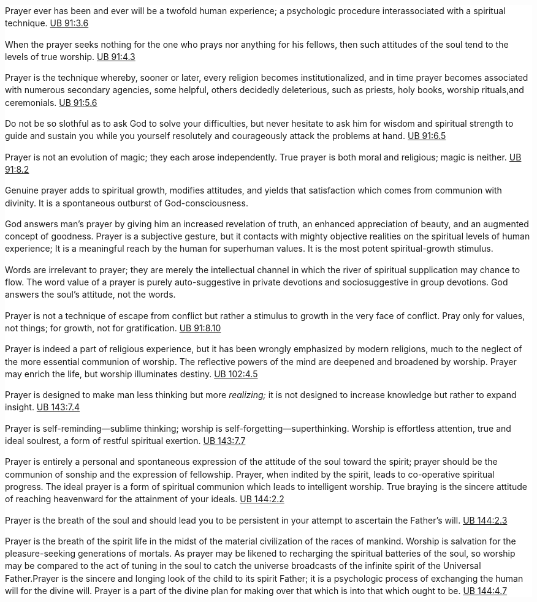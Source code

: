 Prayer ever has been and ever will be a twofold human experience; a psychologic procedure interassociated with a spiritual technique. [UB 91:3.6](/en/The_Urantia_Book/91#p3_6)  
  
When the prayer seeks nothing for the one who prays nor anything for his fellows, then such attitudes of the soul tend to the levels of true worship. [UB 91:4.3](/en/The_Urantia_Book/91#p4_3)  
  
Prayer is the technique whereby, sooner or later, every religion becomes institutionalized, and in time prayer becomes associated with numerous secondary agencies, some helpful, others decidedly deleterious, such as priests, holy books, worship rituals,and ceremonials. [UB 91:5.6](/en/The_Urantia_Book/91#p5_6)  
  
Do not be so slothful as to ask God to solve your difficulties, but never hesitate to ask him for wisdom and spiritual strength to guide and sustain you while you yourself resolutely and courageously attack the problems at hand. [UB 91:6.5](/en/The_Urantia_Book/91#p6_5)  
  
Prayer is not an evolution of magic; they each arose independently. True prayer is both moral and religious; magic is neither. [UB 91:8.2](/en/The_Urantia_Book/91#p8_2)  
  
Genuine prayer adds to spiritual growth, modifies attitudes, and yields that satisfaction which comes from communion with divinity. It is a spontaneous outburst of God-consciousness.  
  
God answers man’s prayer by giving him an increased revelation of truth, an enhanced appreciation of beauty, and an augmented concept of goodness. Prayer is a subjective gesture, but it contacts with mighty objective realities on the spiritual levels of human experience; It is a meaningful reach by the human for superhuman values. It is the most potent spiritual-growth stimulus.  
  
Words are irrelevant to prayer; they are merely the intellectual channel in which the river of spiritual supplication may chance to flow. The word value of a prayer is purely auto-suggestive in private devotions and sociosuggestive in group devotions. God answers the soul’s attitude, not the words.  
  
Prayer is not a technique of escape from conflict but rather a stimulus to growth in the very face of conflict. Pray only for values, not things; for growth, not for gratification. [UB 91:8.10](/en/The_Urantia_Book/91#p8_10)  
  
Prayer is indeed a part of religious experience, but it has been wrongly emphasized by modern religions, much to the neglect of the more essential communion of worship. The reflective powers of the mind are deepened and broadened by worship. Prayer may enrich the life, but worship illuminates destiny. [UB 102:4.5](/en/The_Urantia_Book/102#p4_5)  
  
Prayer is designed to make man less thinking but more _realizing;_ it is not designed to increase knowledge but rather to expand insight. [UB 143:7.4](/en/The_Urantia_Book/143#p7_4)  
  
Prayer is self-reminding—sublime thinking; worship is self-forgetting—superthinking. Worship is effortless attention, true and ideal soulrest, a form of restful spiritual exertion. [UB 143:7.7](/en/The_Urantia_Book/143#p7_7)  
  
Prayer is entirely a personal and spontaneous expression of the attitude of the soul toward the spirit; prayer should be the communion of sonship and the expression of fellowship. Prayer, when indited by the spirit, leads to co-operative spiritual progress. The ideal prayer is a form of spiritual communion which leads to intelligent worship. True braying is the sincere attitude of reaching heavenward for the attainment of your ideals. [UB 144:2.2](/en/The_Urantia_Book/144#p2_2)  
  
Prayer is the breath of the soul and should lead you to be persistent in your attempt to ascertain the Father’s will. [UB 144:2.3](/en/The_Urantia_Book/144#p2_3)  
  
Prayer is the breath of the spirit life in the midst of the material civilization of the races of mankind. Worship is salvation for the pleasure-seeking generations of mortals. As prayer may be likened to recharging the spiritual batteries of the soul, so worship may be compared to the act of tuning in the soul to catch the universe broadcasts of the infinite spirit of the Universal Father.Prayer is the sincere and longing look of the child to its spirit Father; it is a psychologic process of exchanging the human will for the divine will. Prayer is a part of the divine plan for making over that which is into that which ought to be. [UB 144:4.7](/en/The_Urantia_Book/144#p4_7)  
  
